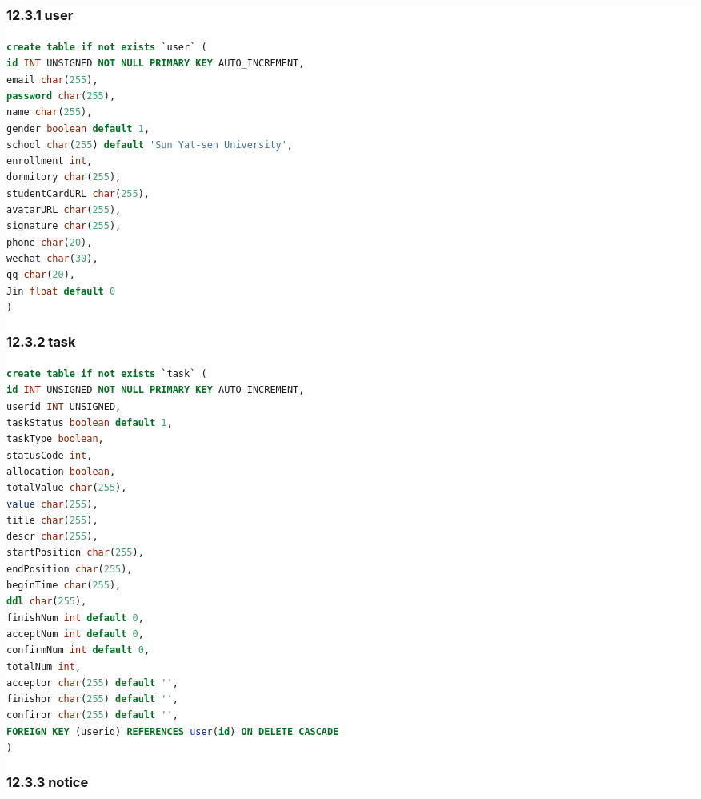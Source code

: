 ### 12.3.1 user

```sql
create table if not exists `user` (
id INT UNSIGNED NOT NULL PRIMARY KEY AUTO_INCREMENT,
email char(255),
password char(255),
name char(255),
gender boolean default 1,
school char(255) default 'Sun Yat-sen University',
enrollment int,
dormitory char(255),
studentCardURL char(255),
avatarURL char(255),
signature char(255),
phone char(20),
wechat char(30),
qq char(20),
Jin float default 0
)
```

### 12.3.2 task

```sql
create table if not exists `task` (
id INT UNSIGNED NOT NULL PRIMARY KEY AUTO_INCREMENT,
userid INT UNSIGNED,
taskStatus boolean default 1,
taskType boolean, 
statusCode int,
allocation boolean,
totalValue char(255),
value char(255),
title char(255),
descr char(255),
startPosition char(255),
endPosition char(255),
beginTime char(255),
ddl char(255),
finishNum int default 0,
acceptNum int default 0,
confirmNum int default 0,
totalNum int,
acceptor char(255) default '',
finishor char(255) default '',
confiror char(255) default '',
FOREIGN KEY (userid) REFERENCES user(id) ON DELETE CASCADE
)
```

### 12.3.3 notice
